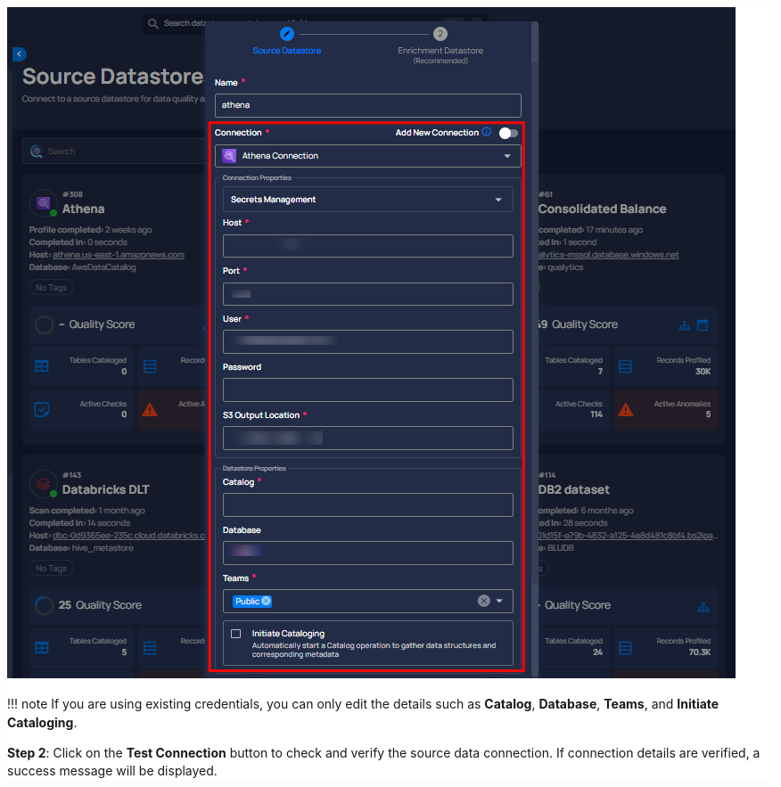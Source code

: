 ![add-datastore-details-existing](../assets/datastores/athena/add-datastore-details-existing-dark-6.png#only-dark)

!!! note 
    If you are using existing credentials, you can only edit the details such as **Catalog**, **Database**, **Teams**, and **Initiate Cataloging**.

**Step 2**: Click on the **Test Connection** button to check and verify the source data connection. If connection details are verified, a success message will be displayed.

